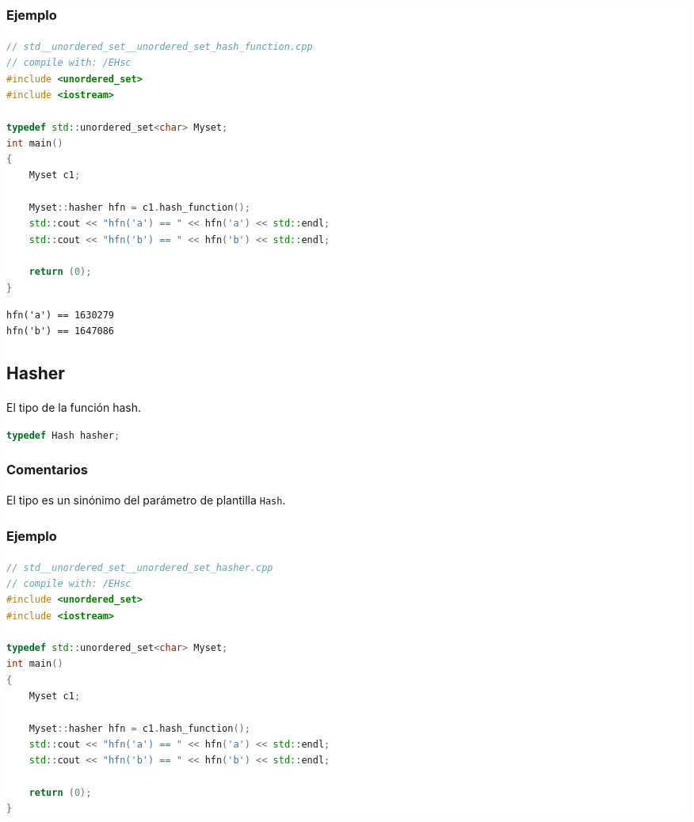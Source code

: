 ### <a name="example"></a>Ejemplo

```cpp
// std__unordered_set__unordered_set_hash_function.cpp
// compile with: /EHsc
#include <unordered_set>
#include <iostream>

typedef std::unordered_set<char> Myset;
int main()
{
    Myset c1;

    Myset::hasher hfn = c1.hash_function();
    std::cout << "hfn('a') == " << hfn('a') << std::endl;
    std::cout << "hfn('b') == " << hfn('b') << std::endl;

    return (0);
}
```

```Output
hfn('a') == 1630279
hfn('b') == 1647086
```

## <a name="hasher"></a>Hasher

El tipo de la función hash.

```cpp
typedef Hash hasher;
```

### <a name="remarks"></a>Comentarios

El tipo es un sinónimo del parámetro de plantilla `Hash`.

### <a name="example"></a>Ejemplo

```cpp
// std__unordered_set__unordered_set_hasher.cpp
// compile with: /EHsc
#include <unordered_set>
#include <iostream>

typedef std::unordered_set<char> Myset;
int main()
{
    Myset c1;

    Myset::hasher hfn = c1.hash_function();
    std::cout << "hfn('a') == " << hfn('a') << std::endl;
    std::cout << "hfn('b') == " << hfn('b') << std::endl;

    return (0);
}
```
